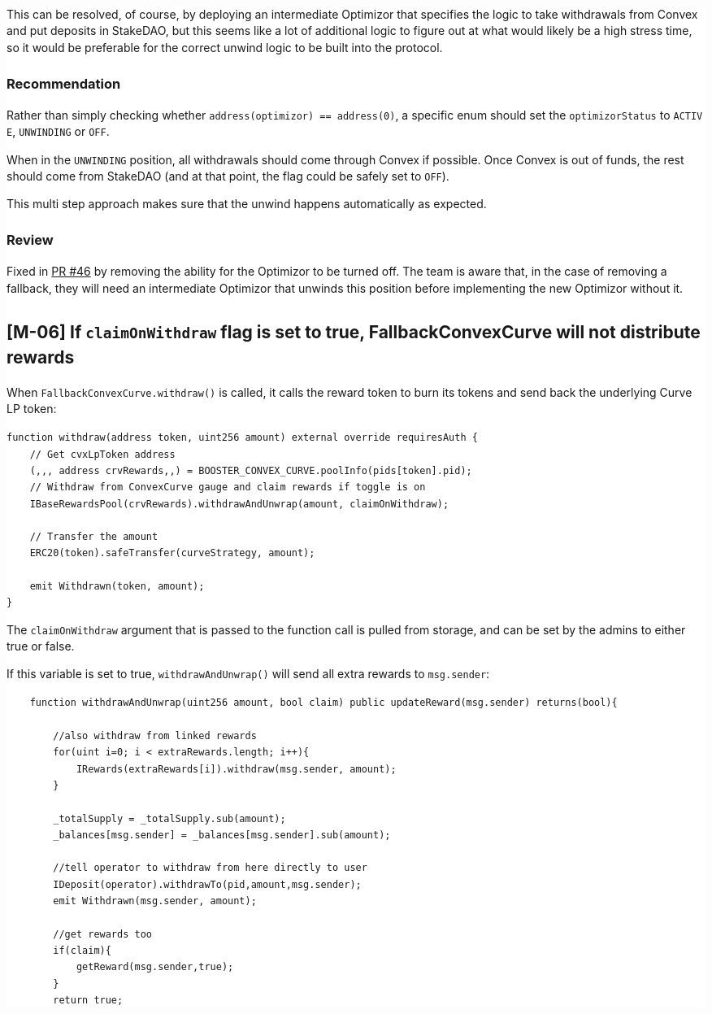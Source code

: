 This can be resolved, of course, by deploying an intermediate Optimizor that specifies the logic to take withdrawals from Convex and put deposits in StakeDAO, but this seems like a lot of additional logic to figure out at what would likely be a high stress time, so it would be preferable for the correct unwind logic to be built into the protocol.

### Recommendation

Rather than simply checking whether `address(optimizor) == address(0)`, a specific enum should set the `optimizorStatus` to `ACTIVE`, `UNWINDING` or `OFF`.

When in the `UNWINDING` position, all withdrawals should come through Convex if possible. Once Convex is out of funds, the rest should come from StakeDAO (and at that point, the flag could be safely set to `OFF`).

This multi step approach makes sure that the unwind happens automatically as expected.

### Review

Fixed in [PR #46](https://github.com/stake-dao/strategy-optimizor/pull/46) by removing the ability for the Optimizor to be turned off. The team is aware that, in the case of removing a fallback, they will need an intermediate Optimizor that unwinds this position before implementing the new Optimizor without it.

## [M-06] If `claimOnWithdraw` flag is set to true, FallbackConvexCurve will not distribute rewards

When `FallbackConvexCurve.withdraw()` is called, it calls the reward token to burn its tokens and send back the underlying Curve LP token:
```solidity
function withdraw(address token, uint256 amount) external override requiresAuth {
    // Get cvxLpToken address
    (,,, address crvRewards,,) = BOOSTER_CONVEX_CURVE.poolInfo(pids[token].pid);
    // Withdraw from ConvexCurve gauge and claim rewards if toggle is on
    IBaseRewardsPool(crvRewards).withdrawAndUnwrap(amount, claimOnWithdraw);

    // Transfer the amount
    ERC20(token).safeTransfer(curveStrategy, amount);

    emit Withdrawn(token, amount);
}
```
The `claimOnWithdraw` argument that is passed to the function call is pulled from storage, and can be set by the admins to either true or false.

If this variable is set to true, `withdrawAndUnwrap()` will send all extra rewards to `msg.sender`:
```solidity
    function withdrawAndUnwrap(uint256 amount, bool claim) public updateReward(msg.sender) returns(bool){

        //also withdraw from linked rewards
        for(uint i=0; i < extraRewards.length; i++){
            IRewards(extraRewards[i]).withdraw(msg.sender, amount);
        }

        _totalSupply = _totalSupply.sub(amount);
        _balances[msg.sender] = _balances[msg.sender].sub(amount);

        //tell operator to withdraw from here directly to user
        IDeposit(operator).withdrawTo(pid,amount,msg.sender);
        emit Withdrawn(msg.sender, amount);

        //get rewards too
        if(claim){
            getReward(msg.sender,true);
        }
        return true;
```